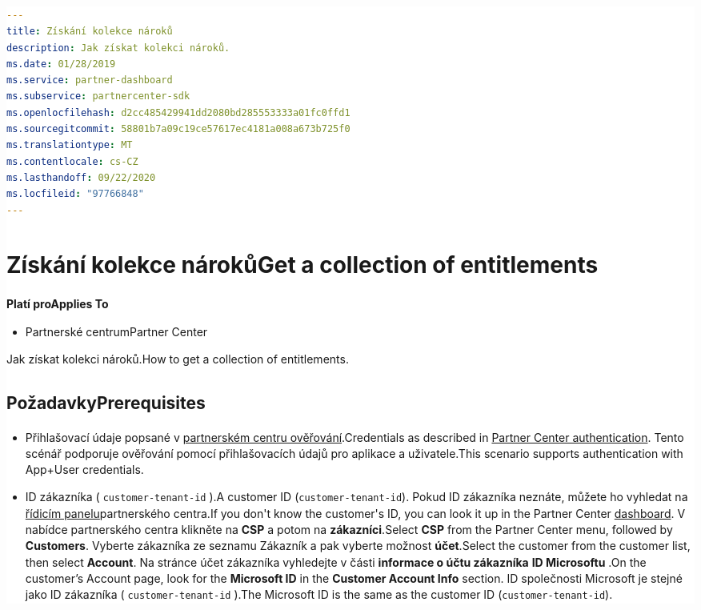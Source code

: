 ```yaml
---
title: Získání kolekce nároků
description: Jak získat kolekci nároků.
ms.date: 01/28/2019
ms.service: partner-dashboard
ms.subservice: partnercenter-sdk
ms.openlocfilehash: d2cc485429941dd2080bd285553333a01fc0ffd1
ms.sourcegitcommit: 58801b7a09c19ce57617ec4181a008a673b725f0
ms.translationtype: MT
ms.contentlocale: cs-CZ
ms.lasthandoff: 09/22/2020
ms.locfileid: "97766848"
---
```

# <a name="get-a-collection-of-entitlements"></a><span data-ttu-id="8f038-103">Získání kolekce nároků</span><span class="sxs-lookup"><span data-stu-id="8f038-103">Get a collection of entitlements</span></span>

<span data-ttu-id="8f038-104">**Platí pro**</span><span class="sxs-lookup"><span data-stu-id="8f038-104">**Applies To**</span></span>

- <span data-ttu-id="8f038-105">Partnerské centrum</span><span class="sxs-lookup"><span data-stu-id="8f038-105">Partner Center</span></span>

<span data-ttu-id="8f038-106">Jak získat kolekci nároků.</span><span class="sxs-lookup"><span data-stu-id="8f038-106">How to get a collection of entitlements.</span></span>

## <a name="prerequisites"></a><span data-ttu-id="8f038-107">Požadavky</span><span class="sxs-lookup"><span data-stu-id="8f038-107">Prerequisites</span></span>

- <span data-ttu-id="8f038-108">Přihlašovací údaje popsané v [partnerském centru ověřování](partner-center-authentication.md).</span><span class="sxs-lookup"><span data-stu-id="8f038-108">Credentials as described in [Partner Center authentication](partner-center-authentication.md).</span></span> <span data-ttu-id="8f038-109">Tento scénář podporuje ověřování pomocí přihlašovacích údajů pro aplikace a uživatele.</span><span class="sxs-lookup"><span data-stu-id="8f038-109">This scenario supports authentication with App+User credentials.</span></span>

- <span data-ttu-id="8f038-110">ID zákazníka ( `customer-tenant-id` ).</span><span class="sxs-lookup"><span data-stu-id="8f038-110">A customer ID (`customer-tenant-id`).</span></span> <span data-ttu-id="8f038-111">Pokud ID zákazníka neznáte, můžete ho vyhledat na [řídicím panelu](https://partner.microsoft.com/dashboard)partnerského centra.</span><span class="sxs-lookup"><span data-stu-id="8f038-111">If you don't know the customer's ID, you can look it up in the Partner Center [dashboard](https://partner.microsoft.com/dashboard).</span></span> <span data-ttu-id="8f038-112">V nabídce partnerského centra klikněte na **CSP** a potom na **zákazníci**.</span><span class="sxs-lookup"><span data-stu-id="8f038-112">Select **CSP** from the Partner Center menu, followed by **Customers**.</span></span> <span data-ttu-id="8f038-113">Vyberte zákazníka ze seznamu Zákazník a pak vyberte možnost **účet**.</span><span class="sxs-lookup"><span data-stu-id="8f038-113">Select the customer from the customer list, then select **Account**.</span></span> <span data-ttu-id="8f038-114">Na stránce účet zákazníka vyhledejte v části **informace o účtu zákazníka** **ID Microsoftu** .</span><span class="sxs-lookup"><span data-stu-id="8f038-114">On the customer’s Account page, look for the **Microsoft ID** in the **Customer Account Info** section.</span></span> <span data-ttu-id="8f038-115">ID společnosti Microsoft je stejné jako ID zákazníka ( `customer-tenant-id` ).</span><span class="sxs-lookup"><span data-stu-id="8f038-115">The Microsoft ID is the same as the customer ID  (`customer-tenant-id`).</span></span>

